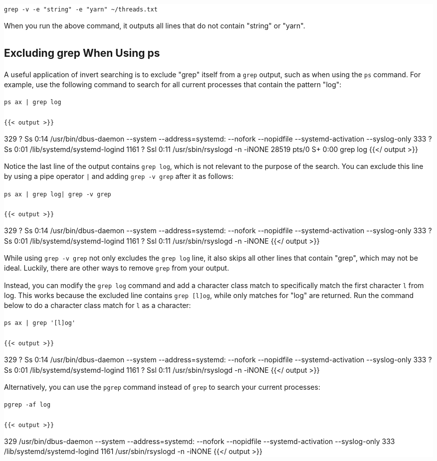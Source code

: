     grep -v -e "string" -e "yarn" ~/threads.txt

When you run the above command, it outputs all lines that do not contain "string" or "yarn".

## Excluding grep When Using ps

A useful application of invert searching is to exclude "grep" itself from a `grep` output, such as when using the `ps` command. For example, use the following command to search for all current processes that contain the pattern "log":

    ps ax | grep log

    {{< output >}}
329   ?        Ss     0:14 /usr/bin/dbus-daemon --system --address=systemd: --nofork --nopidfile --systemd-activation --syslog-only
333   ?        Ss     0:01 /lib/systemd/systemd-logind
1161  ?        Ssl    0:11 /usr/sbin/rsyslogd -n -iNONE
28519 pts/0    S+     0:00 grep log
{{</ output >}}

Notice the last line of the output contains `grep log`, which is not relevant to the purpose of the search.  You can exclude this line by using a pipe operator `|` and adding `grep -v grep` after it as follows:

    ps ax | grep log| grep -v grep

    {{< output >}}
329   ?        Ss     0:14 /usr/bin/dbus-daemon --system --address=systemd: --nofork --nopidfile --systemd-activation --syslog-only
333   ?        Ss     0:01 /lib/systemd/systemd-logind
1161  ?        Ssl    0:11 /usr/sbin/rsyslogd -n -iNONE
{{</ output >}}

While using `grep -v grep` not only excludes the `grep log` line, it also skips all other lines that contain "grep", which may not be ideal. Luckily, there are other ways to remove `grep` from your output.

Instead, you can modify the `grep log` command and add a character class match to specifically match the first character `l` from log. This works because the excluded line contains `grep [l]og`, while only matches for "log" are returned. Run the command below to do a character class match for `l` as a character:

    ps ax | grep '[l]og'

    {{< output >}}
329   ?        Ss     0:14 /usr/bin/dbus-daemon --system --address=systemd: --nofork --nopidfile --systemd-activation --syslog-only
333   ?        Ss     0:01 /lib/systemd/systemd-logind
1161  ?        Ssl    0:11 /usr/sbin/rsyslogd -n -iNONE
{{</ output >}}

Alternatively, you can use the `pgrep` command instead of `grep` to search your current processes:

    pgrep -af log

    {{< output >}}
329 /usr/bin/dbus-daemon --system --address=systemd: --nofork --nopidfile --systemd-activation --syslog-only
333 /lib/systemd/systemd-logind
1161 /usr/sbin/rsyslogd -n -iNONE
{{</ output >}}
